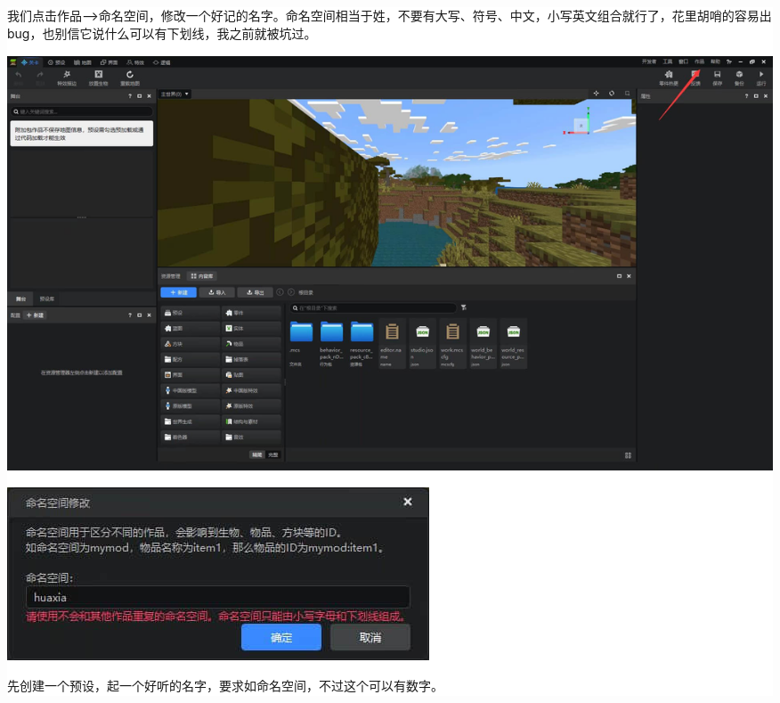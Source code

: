 

   我们点击作品——>命名空间，修改一个好记的名字。命名空间相当于姓，不要有大写、符号、中文，小写英文组合就行了，花里胡哨的容易出bug，也别信它说什么可以有下划线，我之前就被坑过。

   ![img](./images/4_5.png)



![img](./images/4_6.png)




   先创建一个预设，起一个好听的名字，要求如命名空间，不过这个可以有数字。

